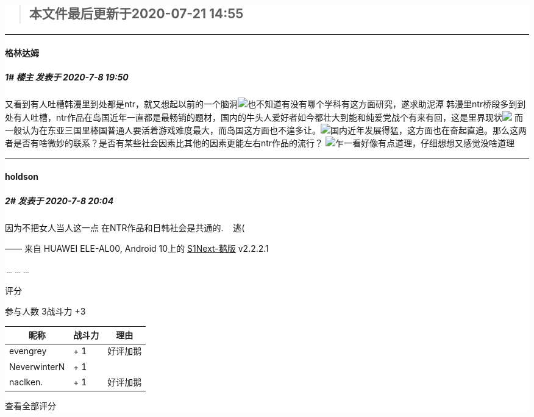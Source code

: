 > ## **本文件最后更新于2020-07-21 14:55** 



*****

####  格林达姆  
##### 1#       楼主       发表于 2020-7-8 19:50




又看到有人吐槽韩漫里到处都是ntr，就又想起以前的一个脑洞<img src="https://static.saraba1st.com/image/smiley/face2017/068.png" referrerpolicy="no-referrer">也不知道有没有哪个学科有这方面研究，遂求助泥潭
韩漫里ntr桥段多到到处有人吐槽，ntr作品在岛国近年一直都是最畅销的题材，国内的牛头人爱好者如今都壮大到能和纯爱党战个有来有回，这是里界现状<img src="https://static.saraba1st.com/image/smiley/face2017/057.png" referrerpolicy="no-referrer">
而一般认为在东亚三国里棒国普通人要活着游戏难度最大，而岛国这方面也不遑多让。<img src="https://static.saraba1st.com/image/smiley/face2017/001.png" referrerpolicy="no-referrer">国内近年发展得猛，这方面也在奋起直追。那么这两者是否有啥微妙的联系？是否有某些社会因素比其他的因素更能左右ntr作品的流行？
<img src="https://static.saraba1st.com/image/smiley/face2017/068.png" referrerpolicy="no-referrer">乍一看好像有点道理，仔细想想又感觉没啥道理







*****

####  holdson  
##### 2#       发表于 2020-7-8 20:04




因为不把女人当人这一点 在NTR作品和日韩社会是共通的.    逃(

—— 来自 HUAWEI ELE-AL00, Android 10上的 [S1Next-鹅版](https://github.com/ykrank/S1-Next/releases) v2.2.2.1



﹍﹍﹍

评分





 参与人数 3战斗力 +3

|昵称|战斗力|理由|
|----|---|---|
| evengrey| + 1|好评加鹅|
| NeverwinterN| + 1||
| naclken.| + 1|好评加鹅|



查看全部评分




